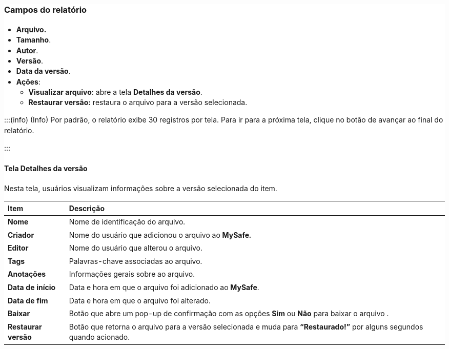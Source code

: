 ### Campos do relatório

* **Arquivo.**  
* **Tamanho**.  
* **Autor**.  
* **Versão**.  
* **Data da versão**.  
* **Ações**:   
  * **Visualizar arquivo**: abre a tela **Detalhes da versão**.  
  * **Restaurar versão:** restaura o arquivo para a versão selecionada.

:::(info) (Info)
Por padrão, o relatório exibe 30 registros por tela. Para ir para a próxima tela, clique no botão de avançar ao final do relatório.

:::

#### Tela Detalhes da versão

Nesta tela, usuários visualizam informações sobre a versão selecionada do item.

| Item | Descrição |
| :---- | :---- |
| **Nome** | Nome de identificação do arquivo. |
| **Criador** | Nome do usuário que adicionou o arquivo ao **MySafe.** |
| **Editor** | Nome do usuário que alterou o arquivo.  |
| **Tags** | Palavras-chave associadas ao arquivo. |
| **Anotações** | Informações gerais sobre ao arquivo. |
| **Data de início** | Data e hora em que o arquivo foi adicionado ao **MySafe**. |
| **Data de fim** | Data e hora em que o arquivo foi alterado. |
| **Baixar** | Botão que abre um pop-up de confirmação com as opções **Sim** ou **Não** para baixar o arquivo . |
| **Restaurar versão** | Botão que retorna o arquivo para a versão selecionada e muda para **“Restaurado\!”** por alguns segundos quando acionado. |
 
